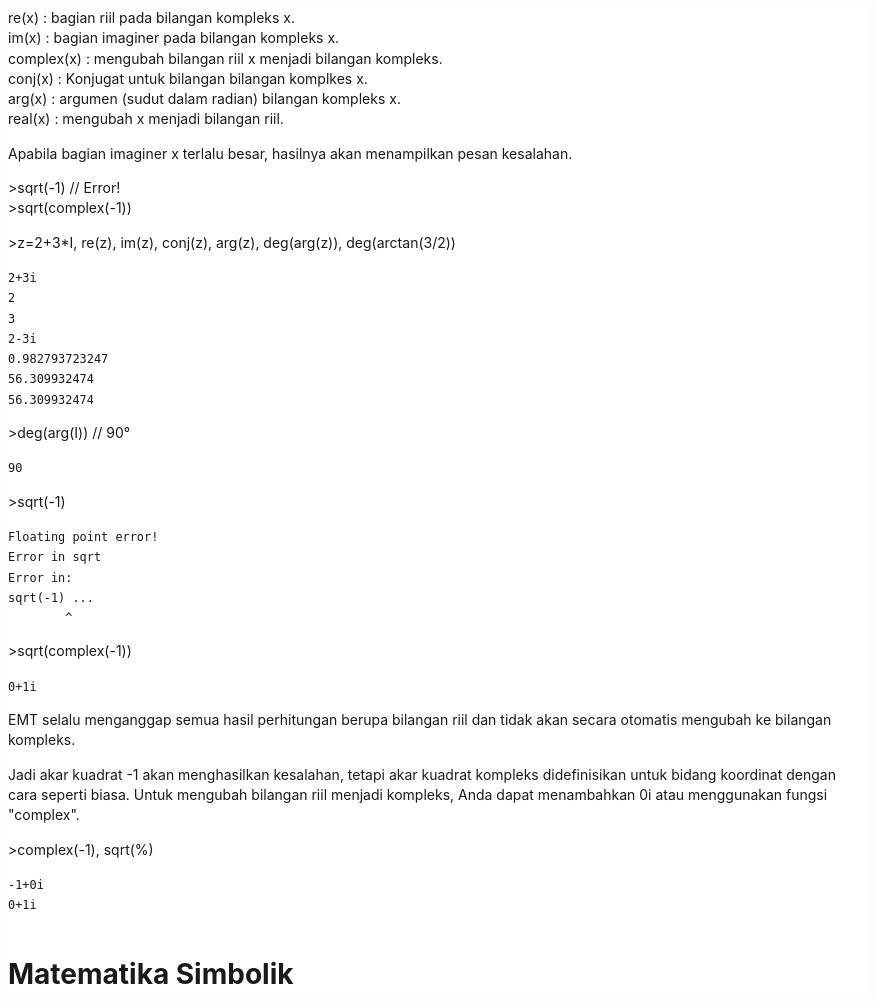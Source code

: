 
  re(x) : bagian riil pada bilangan kompleks x.  
  im(x) : bagian imaginer pada bilangan kompleks x.  
  complex(x) : mengubah bilangan riil x menjadi bilangan kompleks.  
  conj(x) : Konjugat untuk bilangan bilangan komplkes x.  
  arg(x) : argumen (sudut dalam radian) bilangan kompleks x.  
  real(x) : mengubah x menjadi bilangan riil.  

Apabila bagian imaginer x terlalu besar, hasilnya akan menampilkan pesan kesalahan.


  &gt;sqrt(-1) // Error!  
  &gt;sqrt(complex(-1))  

\>z=2+3\*I, re(z), im(z), conj(z), arg(z), deg(arg(z)), deg(arctan(3/2))


    2+3i
    2
    3
    2-3i
    0.982793723247
    56.309932474
    56.309932474

\>deg(arg(I)) // 90°


    90

\>sqrt(-1)


    Floating point error!
    Error in sqrt
    Error in:
    sqrt(-1) ...
            ^

\>sqrt(complex(-1))


    0+1i

EMT selalu menganggap semua hasil perhitungan berupa bilangan riil dan tidak akan secara otomatis mengubah ke bilangan kompleks.


Jadi akar kuadrat -1 akan menghasilkan kesalahan, tetapi akar kuadrat kompleks didefinisikan untuk bidang koordinat dengan cara seperti biasa. Untuk mengubah bilangan riil menjadi kompleks, Anda dapat menambahkan 0i atau menggunakan fungsi "complex".


\>complex(-1), sqrt(%)


    -1+0i 
    0+1i

# Matematika Simbolik
